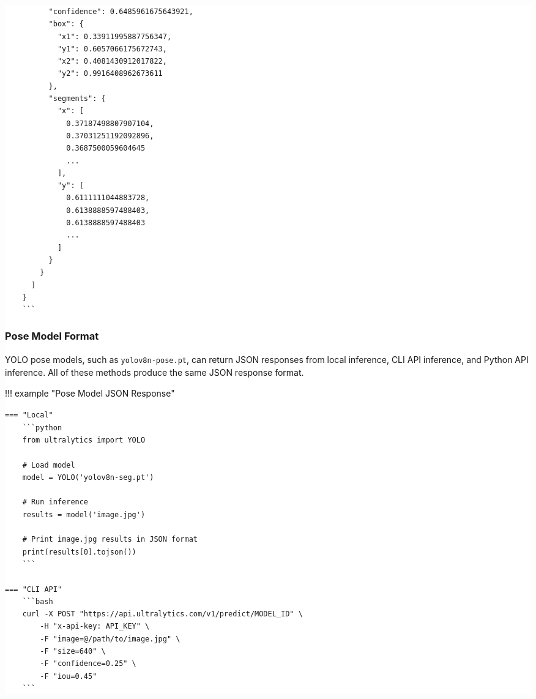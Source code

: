               "confidence": 0.6485961675643921,
              "box": {
                "x1": 0.33911995887756347,
                "y1": 0.6057066175672743,
                "x2": 0.4081430912017822,
                "y2": 0.9916408962673611
              },
              "segments": {
                "x": [
                  0.37187498807907104,
                  0.37031251192092896,
                  0.3687500059604645
                  ...
                ],
                "y": [
                  0.6111111044883728,
                  0.6138888597488403,
                  0.6138888597488403
                  ...
                ]
              }
            }
          ]
        }
        ```

### Pose Model Format

YOLO pose models, such as `yolov8n-pose.pt`, can return JSON responses from local inference, CLI API inference, and Python API inference. All of these methods produce the same JSON response format.

!!! example "Pose Model JSON Response"

    === "Local"
        ```python
        from ultralytics import YOLO
        
        # Load model
        model = YOLO('yolov8n-seg.pt')

        # Run inference
        results = model('image.jpg')

        # Print image.jpg results in JSON format
        print(results[0].tojson())  
        ```

    === "CLI API"
        ```bash
        curl -X POST "https://api.ultralytics.com/v1/predict/MODEL_ID" \ 
            -H "x-api-key: API_KEY" \
            -F "image=@/path/to/image.jpg" \
            -F "size=640" \
            -F "confidence=0.25" \
            -F "iou=0.45"
        ```
